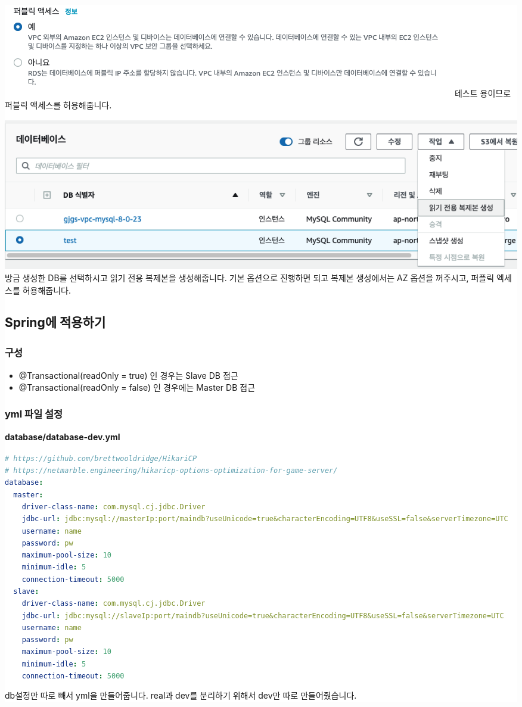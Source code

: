 ![그림7](./7.png) 
테스트 용이므로 퍼블릭 액세스를 허용해줍니다.

![그림8](./8.png)
방금 생성한 DB를 선택하시고 읽기 전용 복제본을 생성해줍니다. 기본 옵션으로 진행하면 되고 복제본 생성에서는 AZ 옵션을 꺼주시고, 퍼플릭 엑세스를 허용해줍니다.

## Spring에 적용하기
### 구성
+ @Transactional(readOnly = true) 인 경우는 Slave DB 접근
+ @Transactional(readOnly = false) 인 경우에는 Master DB 접근

### yml 파일 설정
__database/database-dev.yml__
```yml
# https://github.com/brettwooldridge/HikariCP
# https://netmarble.engineering/hikaricp-options-optimization-for-game-server/
database:
  master:
    driver-class-name: com.mysql.cj.jdbc.Driver
    jdbc-url: jdbc:mysql://masterIp:port/maindb?useUnicode=true&characterEncoding=UTF8&useSSL=false&serverTimezone=UTC
    username: name
    password: pw
    maximum-pool-size: 10
    minimum-idle: 5
    connection-timeout: 5000
  slave:
    driver-class-name: com.mysql.cj.jdbc.Driver
    jdbc-url: jdbc:mysql://slaveIp:port/maindb?useUnicode=true&characterEncoding=UTF8&useSSL=false&serverTimezone=UTC
    username: name
    password: pw
    maximum-pool-size: 10
    minimum-idle: 5
    connection-timeout: 5000
```
db설정만 따로 빼서 yml을 만들어줍니다. real과 dev를 분리하기 위해서 dev만 따로 만들어줬습니다.
